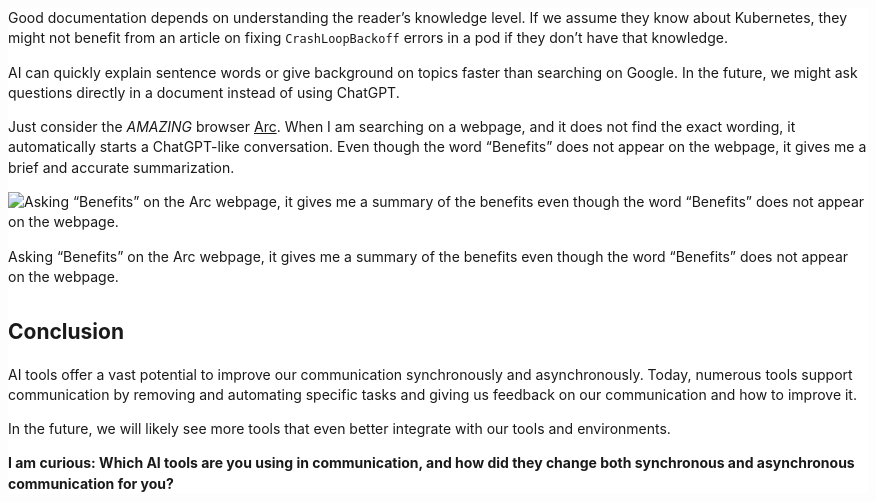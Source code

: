 Good documentation depends on understanding the reader’s knowledge level. If we assume they know about Kubernetes, they might not benefit from an article on fixing `CrashLoopBackoff` errors in a pod if they don’t have that knowledge.

AI can quickly explain sentence words or give background on topics faster than searching on Google. In the future, we might ask questions directly in a document instead of using ChatGPT.

Just consider the _AMAZING_ browser [Arc](https://arc.net/). When I am searching on a webpage, and it does not find the exact wording, it automatically starts a ChatGPT-like conversation. Even though the word “Benefits” does not appear on the webpage, it gives me a brief and accurate summarization.

![Asking “Benefits” on the Arc webpage, it gives me a summary of the benefits even though the word “Benefits” does not appear on the webpage.](https://unblocked.engineering/wp-content/uploads/2023/12/arc-benefits.png)

Asking “Benefits” on the Arc webpage, it gives me a summary of the benefits even though the word “Benefits” does not appear on the webpage.

## Conclusion

AI tools offer a vast potential to improve our communication synchronously and asynchronously. Today, numerous tools support communication by removing and automating specific tasks and giving us feedback on our communication and how to improve it.

In the future, we will likely see more tools that even better integrate with our tools and environments.

**I am curious: Which AI tools are you using in communication, and how did they change both synchronous and asynchronous communication for you?**
